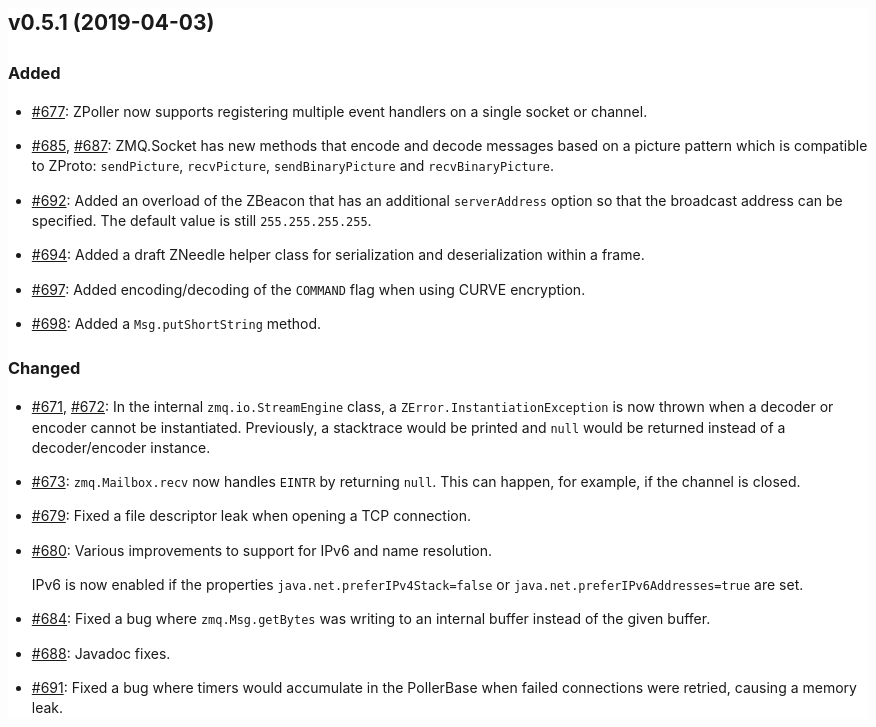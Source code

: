 ## v0.5.1 (2019-04-03)

### Added

* [#677](https://github.com/zeromq/jeromq/pull/677): ZPoller now supports
  registering multiple event handlers on a single socket or channel.

* [#685](https://github.com/zeromq/jeromq/pull/685),
  [#687](https://github.com/zeromq/jeromq/pull/687): ZMQ.Socket has new methods
  that encode and decode messages based on a picture pattern which is compatible
  to ZProto: `sendPicture`, `recvPicture`, `sendBinaryPicture` and
  `recvBinaryPicture`.

* [#692](https://github.com/zeromq/jeromq/pull/692): Added an overload of the
  ZBeacon that has an additional `serverAddress` option so that the broadcast
  address can be specified. The default value is still `255.255.255.255`.

* [#694](https://github.com/zeromq/jeromq/pull/694): Added a draft ZNeedle
  helper class for serialization and deserialization within a frame.

* [#697](https://github.com/zeromq/jeromq/pull/697): Added encoding/decoding of
  the `COMMAND` flag when using CURVE encryption.

* [#698](https://github.com/zeromq/jeromq/pull/698): Added a
  `Msg.putShortString` method.

### Changed

* [#671](https://github.com/zeromq/jeromq/pull/671),
  [#672](https://github.com/zeromq/jeromq/pull/672): In the internal
  `zmq.io.StreamEngine` class, a `ZError.InstantiationException` is now thrown
  when a decoder or encoder cannot be instantiated.  Previously, a stacktrace
  would be printed and `null` would be returned instead of a decoder/encoder
  instance.

* [#673](https://github.com/zeromq/jeromq/pull/673): `zmq.Mailbox.recv` now
  handles `EINTR` by returning `null`. This can happen, for example, if the
  channel is closed.

* [#679](https://github.com/zeromq/jeromq/pull/679): Fixed a file descriptor
  leak when opening a TCP connection.

* [#680](https://github.com/zeromq/jeromq/pull/680): Various improvements to
  support for IPv6 and name resolution.

  IPv6 is now enabled if the properties `java.net.preferIPv4Stack=false` or
  `java.net.preferIPv6Addresses=true` are set.

* [#684](https://github.com/zeromq/jeromq/pull/684): Fixed a bug where
  `zmq.Msg.getBytes` was writing to an internal buffer instead of the given
  buffer.

* [#688](https://github.com/zeromq/jeromq/pull/688): Javadoc fixes.

* [#691](https://github.com/zeromq/jeromq/pull/691): Fixed a bug where timers
  would accumulate in the PollerBase when failed connections were retried,
  causing a memory leak.
